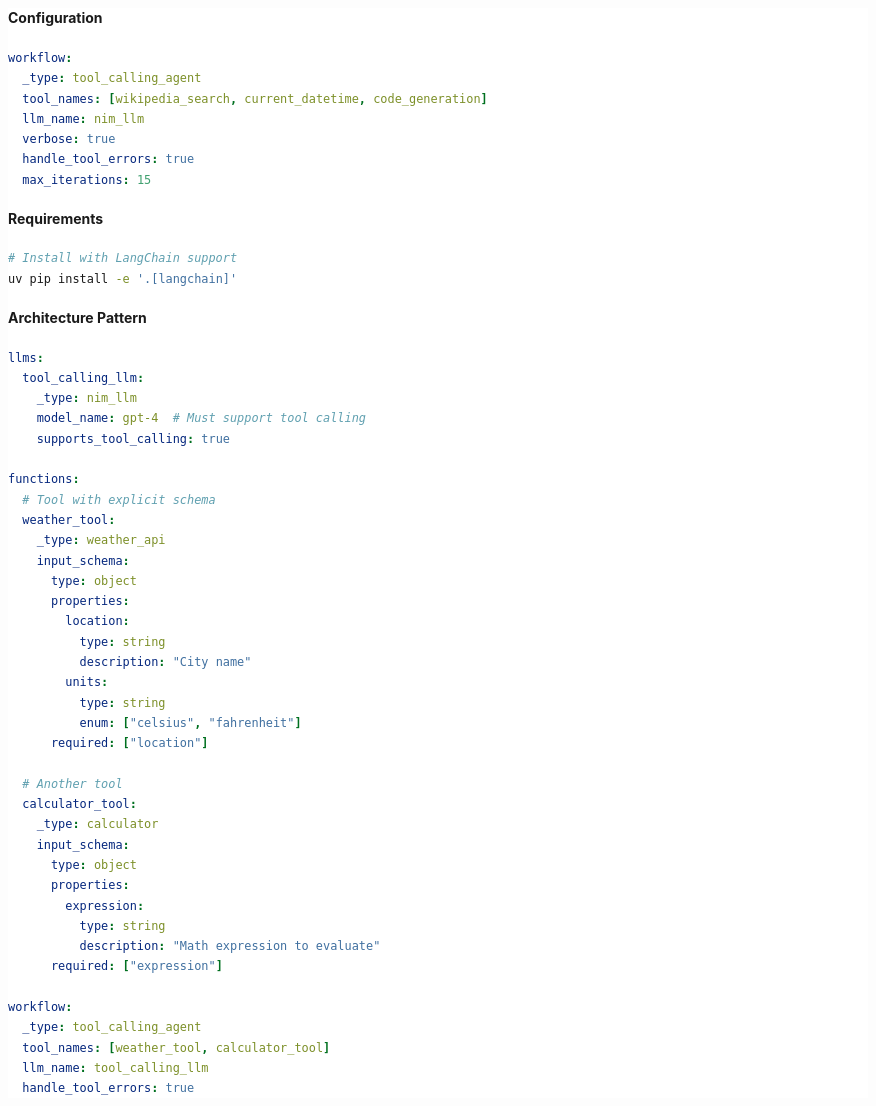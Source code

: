 #### Configuration

```yaml
workflow:
  _type: tool_calling_agent
  tool_names: [wikipedia_search, current_datetime, code_generation]
  llm_name: nim_llm
  verbose: true
  handle_tool_errors: true
  max_iterations: 15
```

#### Requirements

```bash
# Install with LangChain support
uv pip install -e '.[langchain]'
```

#### Architecture Pattern

```yaml
llms:
  tool_calling_llm:
    _type: nim_llm
    model_name: gpt-4  # Must support tool calling
    supports_tool_calling: true

functions:
  # Tool with explicit schema
  weather_tool:
    _type: weather_api
    input_schema:
      type: object
      properties:
        location:
          type: string
          description: "City name"
        units:
          type: string
          enum: ["celsius", "fahrenheit"]
      required: ["location"]
  
  # Another tool
  calculator_tool:
    _type: calculator
    input_schema:
      type: object
      properties:
        expression:
          type: string
          description: "Math expression to evaluate"
      required: ["expression"]

workflow:
  _type: tool_calling_agent
  tool_names: [weather_tool, calculator_tool]
  llm_name: tool_calling_llm
  handle_tool_errors: true
```
